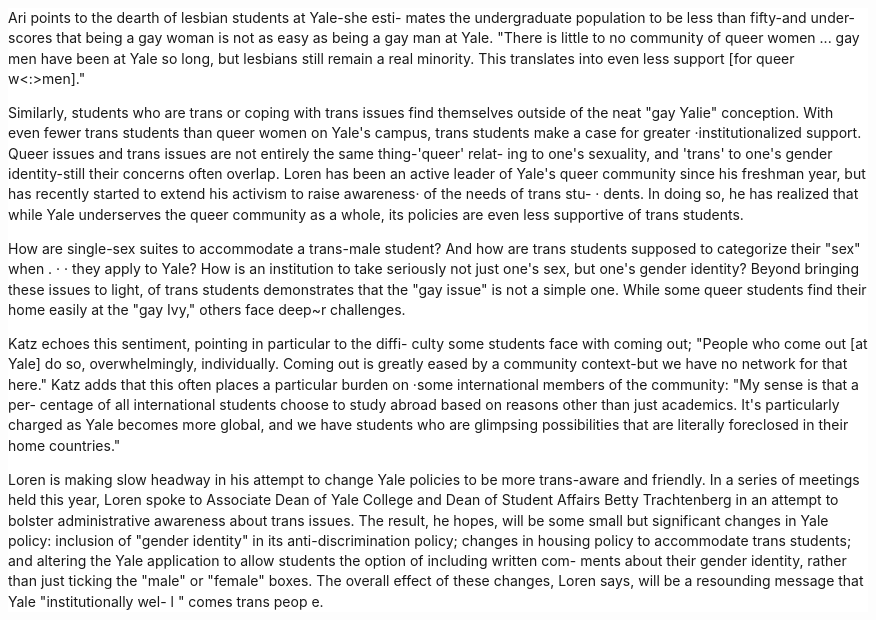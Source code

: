 Ari points to the dearth of lesbian students at Yale-she esti-
mates the undergraduate population to be less than fifty-and under-
scores that being a gay woman is not as easy as being a gay man at 
Yale. "There is little to no community of queer women ... gay men 
have been at Yale so long, but lesbians still remain a real minority. 
This translates into even less support [for queer w<:>men]." 

Similarly, students who are trans or coping with trans issues 
find themselves outside of the neat "gay Yalie" conception. With 
even fewer trans students than queer women on Yale's campus, trans 
students make a case for greater ·institutionalized support. Queer 
issues and trans issues are not entirely the same thing-'queer' relat-
ing to one's sexuality, and 'trans' to one's gender identity-still their 
concerns often overlap. Loren has been an active leader of Yale's 
queer community since his freshman year, but has recently started 
to extend his activism to raise awareness· of the needs of trans stu- · 
dents. In doing so, he has realized that while Yale underserves the 
queer community as a whole, its policies are even less supportive of 
trans students. 

How are single-sex suites to accommodate a trans-male student? 
And how are trans students supposed to categorize their "sex" when . 
· · they apply to Yale? How is an institution to take seriously not just 
one's sex, but one's gender identity? Beyond bringing these issues to 
light, of trans students demonstrates that the "gay issue" is not a 
simple one. While some queer students find their home easily at the 
"gay Ivy," others face deep~r challenges. 

Katz echoes this sentiment, pointing in particular to the diffi-
culty some students face with coming out; "People who come out 
[at Yale] do so, overwhelmingly, individually. Coming out is greatly 
eased by a community context-but we have no network for that 
here." Katz adds that this often places a particular burden on ·some 
international members of the community: "My sense is that a per-
centage of all international students choose to study abroad based 
on reasons other than just academics. It's particularly charged as 
Yale becomes more global, and we have students who are glimpsing 
possibilities that are literally foreclosed in their home countries." 

Loren is making slow headway in his attempt to change Yale 
policies to be more trans-aware and friendly. In a series of meetings 
held this year, Loren spoke to Associate Dean of Yale College and 
Dean of Student Affairs Betty Trachtenberg in an attempt to bolster 
administrative awareness about trans issues. The result, he hopes, 
will be some small but significant changes in Yale policy: inclusion 
of "gender identity" in its anti-discrimination policy; changes in 
housing policy to accommodate trans students; and altering the Yale 
application to allow students the option of including written com-
ments about their gender identity, rather than just ticking the 
"male" or "female" boxes. The overall effect of these changes, Loren 
says, will be a resounding message that Yale "institutionally wel-
l " 
comes trans peop e. 
